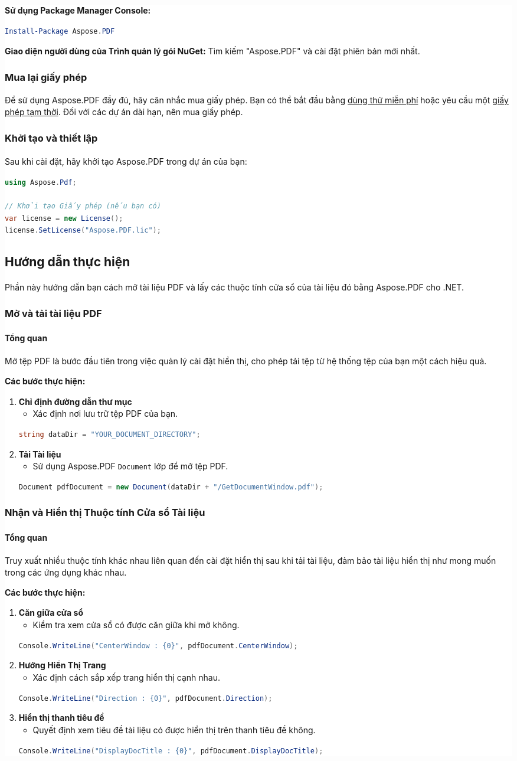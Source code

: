 **Sử dụng Package Manager Console:**
```powershell
Install-Package Aspose.PDF
```

**Giao diện người dùng của Trình quản lý gói NuGet:**
Tìm kiếm "Aspose.PDF" và cài đặt phiên bản mới nhất.

### Mua lại giấy phép
Để sử dụng Aspose.PDF đầy đủ, hãy cân nhắc mua giấy phép. Bạn có thể bắt đầu bằng [dùng thử miễn phí](https://releases.aspose.com/pdf/net/) hoặc yêu cầu một [giấy phép tạm thời](https://purchase.aspose.com/temporary-license/). Đối với các dự án dài hạn, nên mua giấy phép.

### Khởi tạo và thiết lập
Sau khi cài đặt, hãy khởi tạo Aspose.PDF trong dự án của bạn:
```csharp
using Aspose.Pdf;

// Khởi tạo Giấy phép (nếu bạn có)
var license = new License();
license.SetLicense("Aspose.PDF.lic");
```

## Hướng dẫn thực hiện
Phần này hướng dẫn bạn cách mở tài liệu PDF và lấy các thuộc tính cửa sổ của tài liệu đó bằng Aspose.PDF cho .NET.

### Mở và tải tài liệu PDF
#### Tổng quan
Mở tệp PDF là bước đầu tiên trong việc quản lý cài đặt hiển thị, cho phép tải tệp từ hệ thống tệp của bạn một cách hiệu quả.

**Các bước thực hiện:**
1. **Chỉ định đường dẫn thư mục**
   - Xác định nơi lưu trữ tệp PDF của bạn.
   ```csharp
   string dataDir = "YOUR_DOCUMENT_DIRECTORY";
   ```
2. **Tải Tài liệu**
   - Sử dụng Aspose.PDF `Document` lớp để mở tệp PDF.
   ```csharp
   Document pdfDocument = new Document(dataDir + "/GetDocumentWindow.pdf");
   ```

### Nhận và Hiển thị Thuộc tính Cửa sổ Tài liệu
#### Tổng quan
Truy xuất nhiều thuộc tính khác nhau liên quan đến cài đặt hiển thị sau khi tải tài liệu, đảm bảo tài liệu hiển thị như mong muốn trong các ứng dụng khác nhau.

**Các bước thực hiện:**
1. **Căn giữa cửa sổ**
   - Kiểm tra xem cửa sổ có được căn giữa khi mở không.
   ```csharp
   Console.WriteLine("CenterWindow : {0}", pdfDocument.CenterWindow);
   ```
2. **Hướng Hiển Thị Trang**
   - Xác định cách sắp xếp trang hiển thị cạnh nhau.
   ```csharp
   Console.WriteLine("Direction : {0}", pdfDocument.Direction);
   ```
3. **Hiển thị thanh tiêu đề**
   - Quyết định xem tiêu đề tài liệu có được hiển thị trên thanh tiêu đề không.
   ```csharp
   Console.WriteLine("DisplayDocTitle : {0}", pdfDocument.DisplayDocTitle);
   ```